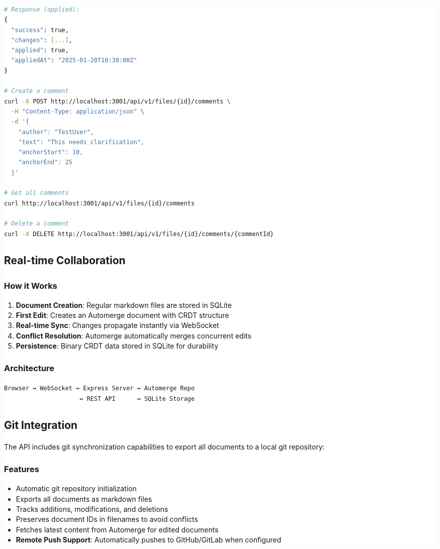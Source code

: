 ```bash
# Response (applied):
{
  "success": true,
  "changes": [...],
  "applied": true,
  "appliedAt": "2025-01-20T10:30:00Z"
}

# Create a comment
curl -X POST http://localhost:3001/api/v1/files/{id}/comments \
  -H "Content-Type: application/json" \
  -d '{
    "author": "TestUser",
    "text": "This needs clarification",
    "anchorStart": 10,
    "anchorEnd": 25
  }'

# Get all comments
curl http://localhost:3001/api/v1/files/{id}/comments

# Delete a comment
curl -X DELETE http://localhost:3001/api/v1/files/{id}/comments/{commentId}
```

## Real-time Collaboration

### How it Works

1. **Document Creation**: Regular markdown files are stored in SQLite
2. **First Edit**: Creates an Automerge document with CRDT structure
3. **Real-time Sync**: Changes propagate instantly via WebSocket
4. **Conflict Resolution**: Automerge automatically merges concurrent edits
5. **Persistence**: Binary CRDT data stored in SQLite for durability

### Architecture

```
Browser ↔ WebSocket ↔ Express Server ↔ Automerge Repo
                     ↔ REST API      ↔ SQLite Storage
```

## Git Integration

The API includes git synchronization capabilities to export all documents to a local git repository:

### Features
- Automatic git repository initialization
- Exports all documents as markdown files
- Tracks additions, modifications, and deletions
- Preserves document IDs in filenames to avoid conflicts
- Fetches latest content from Automerge for edited documents
- **Remote Push Support**: Automatically pushes to GitHub/GitLab when configured
